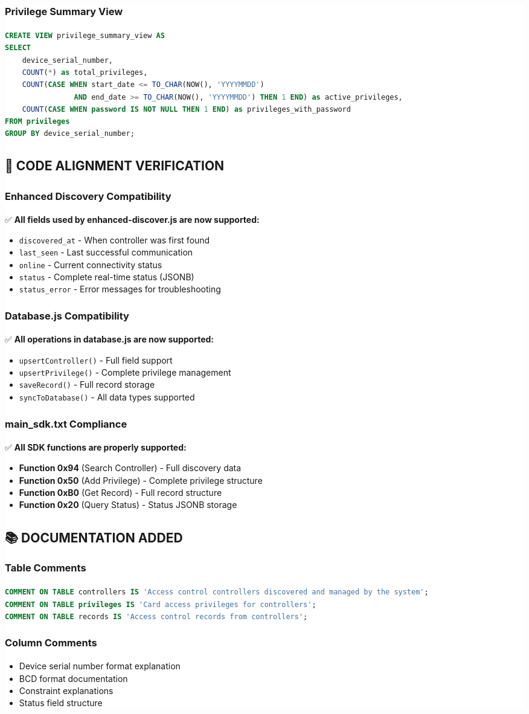### **Privilege Summary View**
```sql
CREATE VIEW privilege_summary_view AS
SELECT 
    device_serial_number,
    COUNT(*) as total_privileges,
    COUNT(CASE WHEN start_date <= TO_CHAR(NOW(), 'YYYYMMDD') 
                AND end_date >= TO_CHAR(NOW(), 'YYYYMMDD') THEN 1 END) as active_privileges,
    COUNT(CASE WHEN password IS NOT NULL THEN 1 END) as privileges_with_password
FROM privileges
GROUP BY device_serial_number;
```

## 🔄 **CODE ALIGNMENT VERIFICATION**

### **Enhanced Discovery Compatibility**
✅ **All fields used by enhanced-discover.js are now supported:**
- `discovered_at` - When controller was first found
- `last_seen` - Last successful communication  
- `online` - Current connectivity status
- `status` - Complete real-time status (JSONB)
- `status_error` - Error messages for troubleshooting

### **Database.js Compatibility**
✅ **All operations in database.js are now supported:**
- `upsertController()` - Full field support
- `upsertPrivilege()` - Complete privilege management
- `saveRecord()` - Full record storage
- `syncToDatabase()` - All data types supported

### **main_sdk.txt Compliance**
✅ **All SDK functions are properly supported:**
- **Function 0x94** (Search Controller) - Full discovery data
- **Function 0x50** (Add Privilege) - Complete privilege structure
- **Function 0xB0** (Get Record) - Full record structure
- **Function 0x20** (Query Status) - Status JSONB storage

## 📚 **DOCUMENTATION ADDED**

### **Table Comments**
```sql
COMMENT ON TABLE controllers IS 'Access control controllers discovered and managed by the system';
COMMENT ON TABLE privileges IS 'Card access privileges for controllers';
COMMENT ON TABLE records IS 'Access control records from controllers';
```

### **Column Comments**
- Device serial number format explanation
- BCD format documentation
- Constraint explanations
- Status field structure
